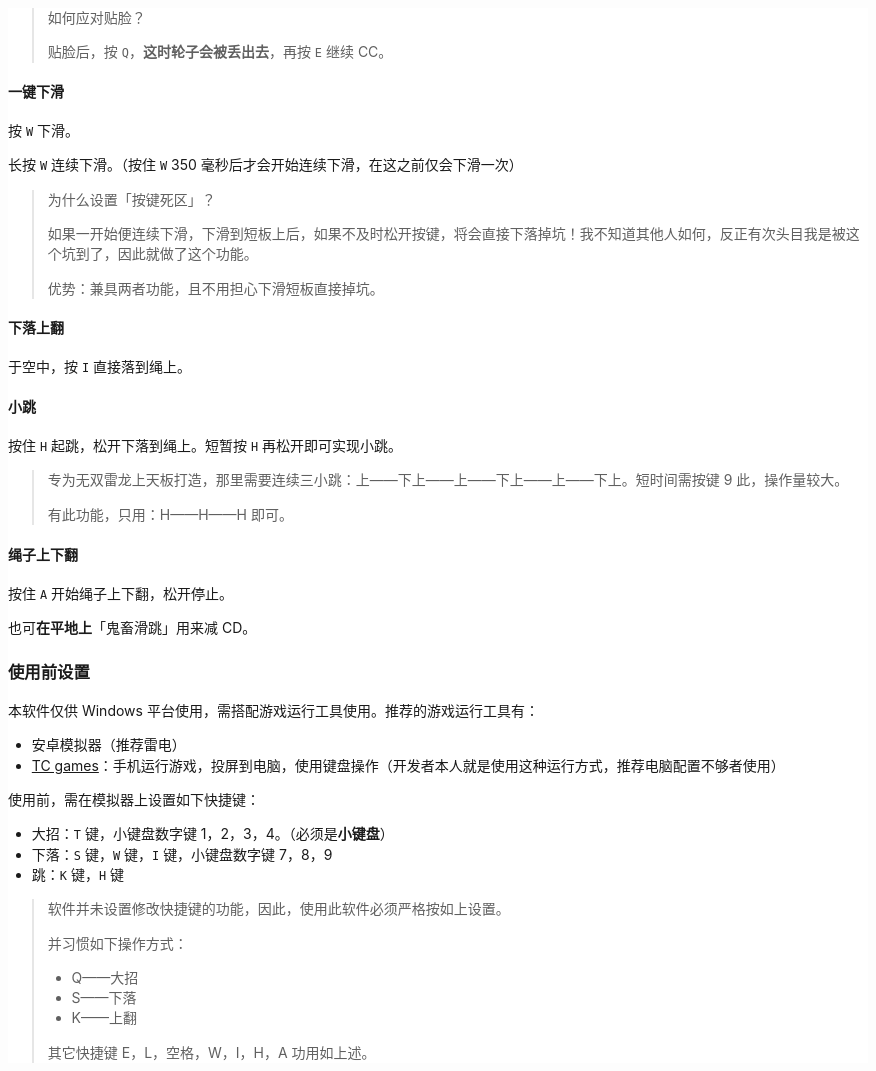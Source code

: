 > 如何应对贴脸？
>
> 贴脸后，按 `Q`，**这时轮子会被丢出去**，再按 `E` 继续 CC。

#### 一键下滑

按 `W` 下滑。

长按 `W` 连续下滑。（按住 `W` 350 毫秒后才会开始连续下滑，在这之前仅会下滑一次）

> 为什么设置「按键死区」？
>
> 如果一开始便连续下滑，下滑到短板上后，如果不及时松开按键，将会直接下落掉坑！我不知道其他人如何，反正有次头目我是被这个坑到了，因此就做了这个功能。
>
> 优势：兼具两者功能，且不用担心下滑短板直接掉坑。

#### 下落上翻

于空中，按 `I` 直接落到绳上。

#### 小跳

按住 `H` 起跳，松开下落到绳上。短暂按 `H` 再松开即可实现小跳。

> 专为无双雷龙上天板打造，那里需要连续三小跳：上——下上——上——下上——上——下上。短时间需按键 9 此，操作量较大。
>
> 有此功能，只用：H——H——H 即可。

#### 绳子上下翻

按住 `A` 开始绳子上下翻，松开停止。

也可**在平地上**「鬼畜滑跳」用来减 CD。

### 使用前设置

本软件仅供 Windows 平台使用，需搭配游戏运行工具使用。推荐的游戏运行工具有：

- 安卓模拟器（推荐雷电）
- [TC games](http://www.tcgames.com.cn/)：手机运行游戏，投屏到电脑，使用键盘操作（开发者本人就是使用这种运行方式，推荐电脑配置不够者使用）

使用前，需在模拟器上设置如下快捷键：

- 大招：`T` 键，小键盘数字键 1，2，3，4。（必须是**小键盘**）
- 下落：`S` 键，`W` 键，`I` 键，小键盘数字键 7，8，9
- 跳：`K` 键，`H` 键

> 软件并未设置修改快捷键的功能，因此，使用此软件必须严格按如上设置。
>
> 并习惯如下操作方式：
>
> - Q——大招
> - S——下落
> - K——上翻
>
> 其它快捷键 E，L，空格，W，I，H，A 功用如上述。
